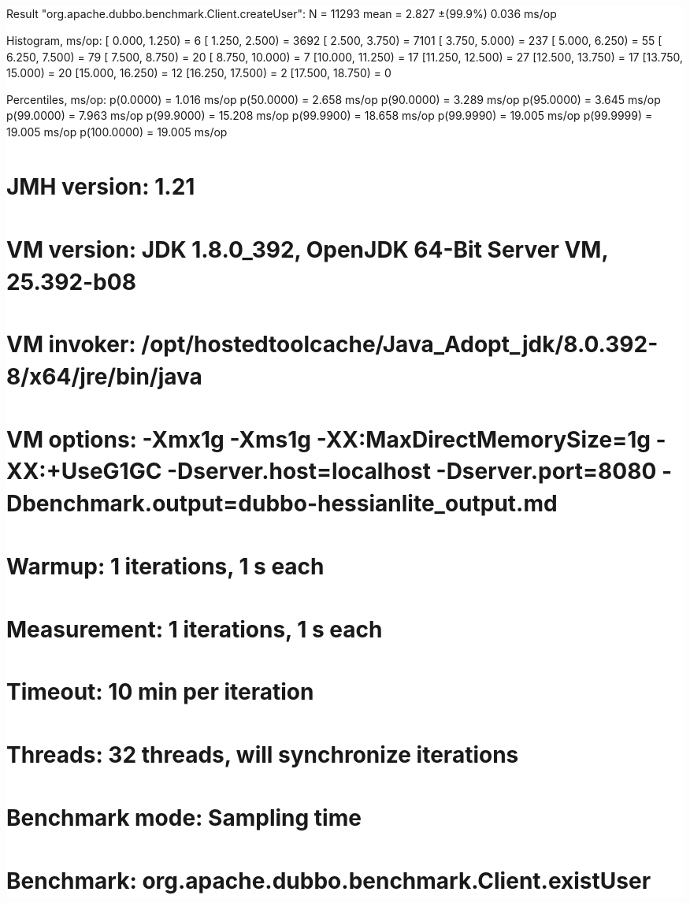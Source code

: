 

Result "org.apache.dubbo.benchmark.Client.createUser":
  N = 11293
  mean =      2.827 ±(99.9%) 0.036 ms/op

  Histogram, ms/op:
    [ 0.000,  1.250) = 6 
    [ 1.250,  2.500) = 3692 
    [ 2.500,  3.750) = 7101 
    [ 3.750,  5.000) = 237 
    [ 5.000,  6.250) = 55 
    [ 6.250,  7.500) = 79 
    [ 7.500,  8.750) = 20 
    [ 8.750, 10.000) = 7 
    [10.000, 11.250) = 17 
    [11.250, 12.500) = 27 
    [12.500, 13.750) = 17 
    [13.750, 15.000) = 20 
    [15.000, 16.250) = 12 
    [16.250, 17.500) = 2 
    [17.500, 18.750) = 0 

  Percentiles, ms/op:
      p(0.0000) =      1.016 ms/op
     p(50.0000) =      2.658 ms/op
     p(90.0000) =      3.289 ms/op
     p(95.0000) =      3.645 ms/op
     p(99.0000) =      7.963 ms/op
     p(99.9000) =     15.208 ms/op
     p(99.9900) =     18.658 ms/op
     p(99.9990) =     19.005 ms/op
     p(99.9999) =     19.005 ms/op
    p(100.0000) =     19.005 ms/op


# JMH version: 1.21
# VM version: JDK 1.8.0_392, OpenJDK 64-Bit Server VM, 25.392-b08
# VM invoker: /opt/hostedtoolcache/Java_Adopt_jdk/8.0.392-8/x64/jre/bin/java
# VM options: -Xmx1g -Xms1g -XX:MaxDirectMemorySize=1g -XX:+UseG1GC -Dserver.host=localhost -Dserver.port=8080 -Dbenchmark.output=dubbo-hessianlite_output.md
# Warmup: 1 iterations, 1 s each
# Measurement: 1 iterations, 1 s each
# Timeout: 10 min per iteration
# Threads: 32 threads, will synchronize iterations
# Benchmark mode: Sampling time
# Benchmark: org.apache.dubbo.benchmark.Client.existUser
